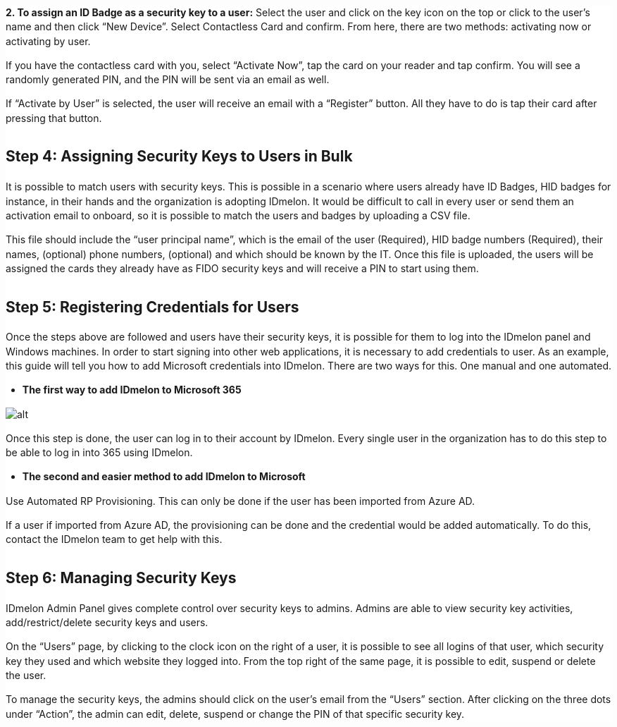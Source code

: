 **2. To assign an ID Badge as a security key to a user:**
Select the user and click on the key icon on the top or click to the user’s name and then click “New Device”. Select Contactless Card and confirm. From here, there are two methods: activating now or activating by user.

If you have the contactless card with you, select “Activate Now”, tap the card on your reader and tap confirm. You will see a randomly generated PIN, and the PIN will be sent via an email as well.

If “Activate by User” is selected, the user will receive an email with a “Register” button. All they have to do is tap their card after pressing that button.

## Step 4: Assigning Security Keys to Users in Bulk

It is possible to match users with security keys. This is possible in a scenario where users already have ID Badges, HID badges for instance, in their hands and the organization is adopting IDmelon. It would be difficult to call in every user or send them an activation email to onboard, so it is possible to match the users and badges by uploading a CSV file.

This file should include the “user principal name”, which is the email of the user (Required), HID badge numbers (Required), their names, (optional) phone numbers, (optional) and which should be known by the IT. Once this file is uploaded, the users will be assigned the cards they already have as FIDO security keys and will receive a PIN to start using them.

## Step 5: Registering Credentials for Users

Once the steps above are followed and users have their security keys, it is possible for them to log into the IDmelon panel and Windows machines. In order to start signing into other web applications, it is necessary to add credentials to user. As an example, this guide will tell you how to add Microsoft credentials into IDmelon. There are two ways for this. One manual and one automated.

- **The first way to add IDmelon to Microsoft 365**

![alt](/images/vendor/deployment_overview/2.jpg)

Once this step is done, the user can log in to their account by IDmelon. Every single user in the organization has to do this step to be able to log in into 365 using IDmelon.

- **The second and easier method to add IDmelon to Microsoft**

Use Automated RP Provisioning. This can only be done if the user has been imported from Azure AD.

If a user if imported from Azure AD, the provisioning can be done and the credential would be added automatically. To do this, contact the IDmelon team to get help with this.

## Step 6: Managing Security Keys

IDmelon Admin Panel gives complete control over security keys to admins. Admins are able to view security key activities, add/restrict/delete security keys and users.

On the “Users” page, by clicking to the clock icon on the right of a user, it is possible to see all logins of that user, which security key they used and which website they logged into. From the top right of the same page, it is possible to edit, suspend or delete the user.

To manage the security keys, the admins should click on the user’s email from the “Users” section. After clicking on the three dots under “Action”, the admin can edit, delete, suspend or change the PIN of that specific security key.
